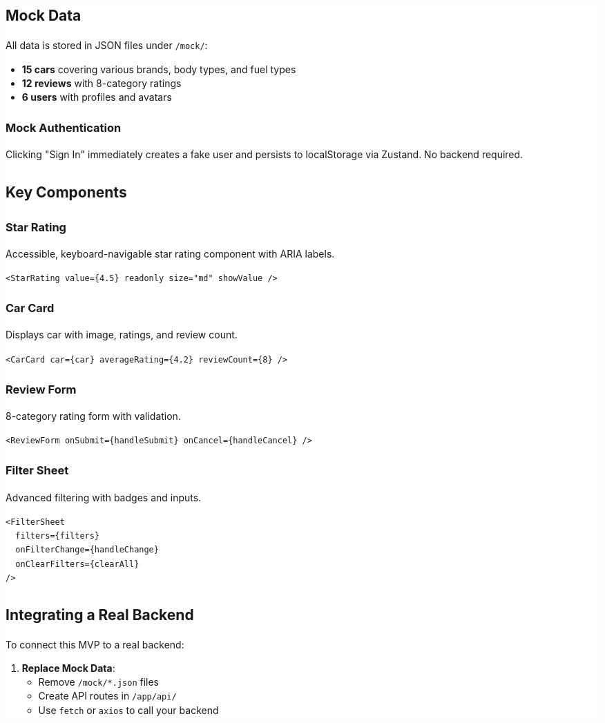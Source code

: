 ## Mock Data

All data is stored in JSON files under `/mock/`:

- **15 cars** covering various brands, body types, and fuel types
- **12 reviews** with 8-category ratings
- **6 users** with profiles and avatars

### Mock Authentication

Clicking "Sign In" immediately creates a fake user and persists to localStorage via Zustand. No backend required.

## Key Components

### Star Rating
Accessible, keyboard-navigable star rating component with ARIA labels.

```tsx
<StarRating value={4.5} readonly size="md" showValue />
```

### Car Card
Displays car with image, ratings, and review count.

```tsx
<CarCard car={car} averageRating={4.2} reviewCount={8} />
```

### Review Form
8-category rating form with validation.

```tsx
<ReviewForm onSubmit={handleSubmit} onCancel={handleCancel} />
```

### Filter Sheet
Advanced filtering with badges and inputs.

```tsx
<FilterSheet 
  filters={filters} 
  onFilterChange={handleChange} 
  onClearFilters={clearAll} 
/>
```

## Integrating a Real Backend

To connect this MVP to a real backend:

1. **Replace Mock Data**:
   - Remove `/mock/*.json` files
   - Create API routes in `/app/api/`
   - Use `fetch` or `axios` to call your backend

